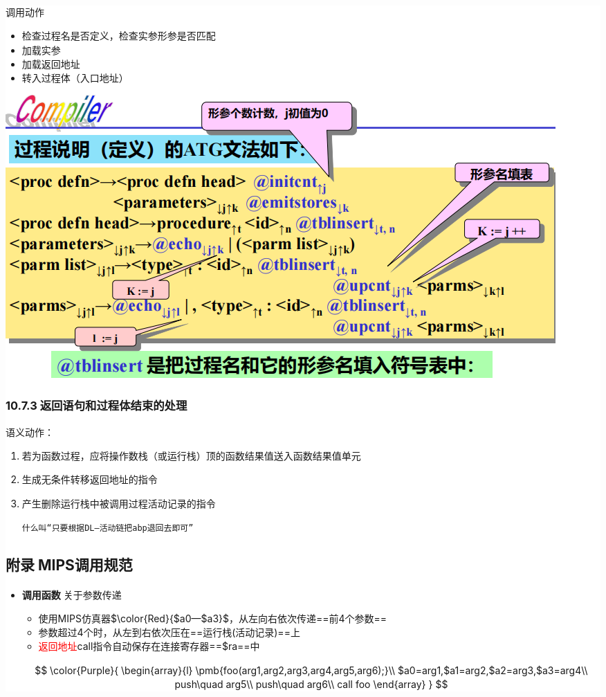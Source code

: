 调用动作

- 检查过程名是否定义，检查实参形参是否匹配
- 加载实参
- 加载返回地址
- 转入过程体（入口地址）

![image-20231029213829505](./img/image-20231029213829505-1698586711282-5.png)

### 10.7.3 返回语句和过程体结束的处理

语义动作：

1. 若为函数过程，应将操作数栈（或运行栈）顶的函数结果值送入函数结果值单元

2. 生成无条件转移返回地址的指令

3. 产生删除运行栈中被调用过程活动记录的指令

   ```问题
   什么叫“只要根据DL—活动链把abp退回去即可”
   ```

## 附录 MIPS调用规范

- **调用函数** 关于参数传递

  - 使用MIPS仿真器$\color{Red}{$a0—$a3}$，从左向右依次传递==前4个参数==
  - 参数超过4个时，从左到右依次压在==运行栈(活动记录)==上
  - <a style="color: red">返回地址</a>call指令自动保存在连接寄存器==$ra==中

  $$
  \color{Purple}{
  \begin{array}{l}
  \pmb{foo(arg1,arg2,arg3,arg4,arg5,arg6);}\\
  $a0=arg1,$a1=arg2,$a2=arg3,$a3=arg4\\
  push\quad arg5\\
  push\quad arg6\\
  call foo
  \end{array}
  }
  $$
